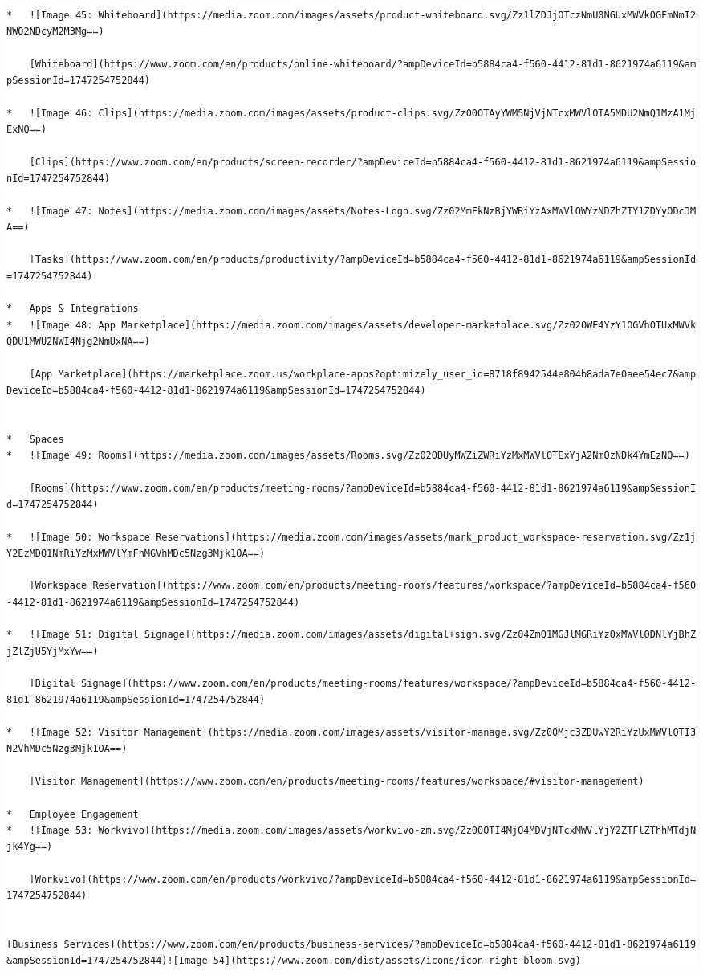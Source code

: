     *   ![Image 45: Whiteboard](https://media.zoom.com/images/assets/product-whiteboard.svg/Zz1lZDJjOTczNmU0NGUxMWVkOGFmNmI2NWQ2NDcyM2M3Mg==)
        
        [Whiteboard](https://www.zoom.com/en/products/online-whiteboard/?ampDeviceId=b5884ca4-f560-4412-81d1-8621974a6119&ampSessionId=1747254752844)
        
    *   ![Image 46: Clips](https://media.zoom.com/images/assets/product-clips.svg/Zz00OTAyYWM5NjVjNTcxMWVlOTA5MDU2NmQ1MzA1MjExNQ==)
        
        [Clips](https://www.zoom.com/en/products/screen-recorder/?ampDeviceId=b5884ca4-f560-4412-81d1-8621974a6119&ampSessionId=1747254752844)
        
    *   ![Image 47: Notes](https://media.zoom.com/images/assets/Notes-Logo.svg/Zz02MmFkNzBjYWRiYzAxMWVlOWYzNDZhZTY1ZDYyODc3MA==)
        
        [Tasks](https://www.zoom.com/en/products/productivity/?ampDeviceId=b5884ca4-f560-4412-81d1-8621974a6119&ampSessionId=1747254752844)
        
    *   Apps & Integrations
    *   ![Image 48: App Marketplace](https://media.zoom.com/images/assets/developer-marketplace.svg/Zz02OWE4YzY1OGVhOTUxMWVkODU1MWU2NWI4Njg2NmUxNA==)
        
        [App Marketplace](https://marketplace.zoom.us/workplace-apps?optimizely_user_id=8718f8942544e804b8ada7e0aee54ec7&ampDeviceId=b5884ca4-f560-4412-81d1-8621974a6119&ampSessionId=1747254752844)
        
    
    *   Spaces
    *   ![Image 49: Rooms](https://media.zoom.com/images/assets/Rooms.svg/Zz02ODUyMWZiZWRiYzMxMWVlOTExYjA2NmQzNDk4YmEzNQ==)
        
        [Rooms](https://www.zoom.com/en/products/meeting-rooms/?ampDeviceId=b5884ca4-f560-4412-81d1-8621974a6119&ampSessionId=1747254752844)
        
    *   ![Image 50: Workspace Reservations](https://media.zoom.com/images/assets/mark_product_workspace-reservation.svg/Zz1jY2EzMDQ1NmRiYzMxMWVlYmFhMGVhMDc5Nzg3Mjk1OA==)
        
        [Workspace Reservation](https://www.zoom.com/en/products/meeting-rooms/features/workspace/?ampDeviceId=b5884ca4-f560-4412-81d1-8621974a6119&ampSessionId=1747254752844)
        
    *   ![Image 51: Digital Signage](https://media.zoom.com/images/assets/digital+sign.svg/Zz04ZmQ1MGJlMGRiYzQxMWVlODNlYjBhZjZlZjU5YjMxYw==)
        
        [Digital Signage](https://www.zoom.com/en/products/meeting-rooms/features/workspace/?ampDeviceId=b5884ca4-f560-4412-81d1-8621974a6119&ampSessionId=1747254752844)
        
    *   ![Image 52: Visitor Management](https://media.zoom.com/images/assets/visitor-manage.svg/Zz00Mjc3ZDUwY2RiYzUxMWVlOTI3N2VhMDc5Nzg3Mjk1OA==)
        
        [Visitor Management](https://www.zoom.com/en/products/meeting-rooms/features/workspace/#visitor-management)
        
    *   Employee Engagement
    *   ![Image 53: Workvivo](https://media.zoom.com/images/assets/workvivo-zm.svg/Zz00OTI4MjQ4MDVjNTcxMWVlYjY2ZTFlZThhMTdjNjk4Yg==)
        
        [Workvivo](https://www.zoom.com/en/products/workvivo/?ampDeviceId=b5884ca4-f560-4412-81d1-8621974a6119&ampSessionId=1747254752844)
        
    
    [Business Services](https://www.zoom.com/en/products/business-services/?ampDeviceId=b5884ca4-f560-4412-81d1-8621974a6119&ampSessionId=1747254752844)![Image 54](https://www.zoom.com/dist/assets/icons/icon-right-bloom.svg)
    